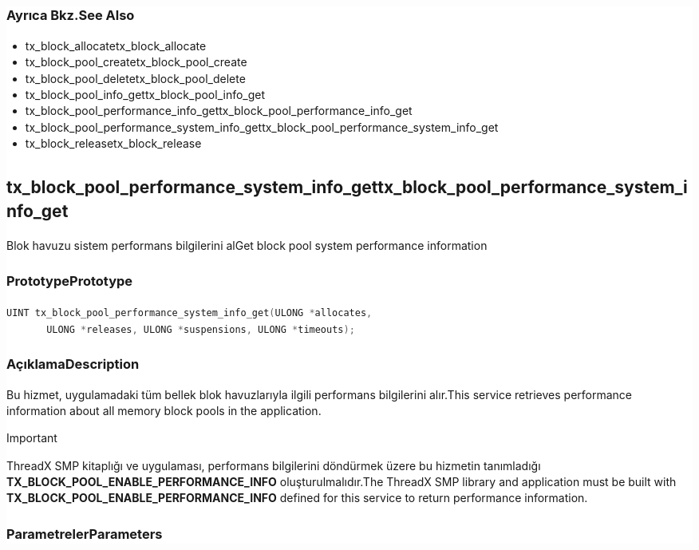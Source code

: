 ### <a name="see-also"></a><span data-ttu-id="ff79b-349">Ayrıca Bkz.</span><span class="sxs-lookup"><span data-stu-id="ff79b-349">See Also</span></span>

- <span data-ttu-id="ff79b-350">tx_block_allocate</span><span class="sxs-lookup"><span data-stu-id="ff79b-350">tx_block_allocate</span></span>
- <span data-ttu-id="ff79b-351">tx_block_pool_create</span><span class="sxs-lookup"><span data-stu-id="ff79b-351">tx_block_pool_create</span></span>
- <span data-ttu-id="ff79b-352">tx_block_pool_delete</span><span class="sxs-lookup"><span data-stu-id="ff79b-352">tx_block_pool_delete</span></span>
- <span data-ttu-id="ff79b-353">tx_block_pool_info_get</span><span class="sxs-lookup"><span data-stu-id="ff79b-353">tx_block_pool_info_get</span></span>
- <span data-ttu-id="ff79b-354">tx_block_pool_performance_info_get</span><span class="sxs-lookup"><span data-stu-id="ff79b-354">tx_block_pool_performance_info_get</span></span>
- <span data-ttu-id="ff79b-355">tx_block_pool_performance_system_info_get</span><span class="sxs-lookup"><span data-stu-id="ff79b-355">tx_block_pool_performance_system_info_get</span></span>
- <span data-ttu-id="ff79b-356">tx_block_release</span><span class="sxs-lookup"><span data-stu-id="ff79b-356">tx_block_release</span></span>

## <a name="tx_block_pool_performance_system_info_get"></a><span data-ttu-id="ff79b-357">tx_block_pool_performance_system_info_get</span><span class="sxs-lookup"><span data-stu-id="ff79b-357">tx_block_pool_performance_system_info_get</span></span>

<span data-ttu-id="ff79b-358">Blok havuzu sistem performans bilgilerini al</span><span class="sxs-lookup"><span data-stu-id="ff79b-358">Get block pool system performance information</span></span>

### <a name="prototype"></a><span data-ttu-id="ff79b-359">Prototype</span><span class="sxs-lookup"><span data-stu-id="ff79b-359">Prototype</span></span>

```C
UINT tx_block_pool_performance_system_info_get(ULONG *allocates,
       ULONG *releases, ULONG *suspensions, ULONG *timeouts);
```
### <a name="description"></a><span data-ttu-id="ff79b-360">Açıklama</span><span class="sxs-lookup"><span data-stu-id="ff79b-360">Description</span></span>

<span data-ttu-id="ff79b-361">Bu hizmet, uygulamadaki tüm bellek blok havuzlarıyla ilgili performans bilgilerini alır.</span><span class="sxs-lookup"><span data-stu-id="ff79b-361">This service retrieves performance information about all memory block pools in the application.</span></span>

> [!IMPORTANT]
> <span data-ttu-id="ff79b-362">ThreadX SMP kitaplığı ve uygulaması, performans bilgilerini döndürmek üzere bu hizmetin tanımladığı **TX_BLOCK_POOL_ENABLE_PERFORMANCE_INFO** oluşturulmalıdır.</span><span class="sxs-lookup"><span data-stu-id="ff79b-362">The ThreadX SMP library and application must be built with **TX_BLOCK_POOL_ENABLE_PERFORMANCE_INFO** defined for this service to return performance information.</span></span>

### <a name="parameters"></a><span data-ttu-id="ff79b-363">Parametreler</span><span class="sxs-lookup"><span data-stu-id="ff79b-363">Parameters</span></span>
